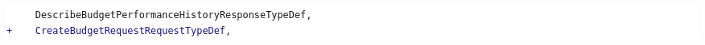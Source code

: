 ```diff
     DescribeBudgetPerformanceHistoryResponseTypeDef,
+    CreateBudgetRequestRequestTypeDef,
